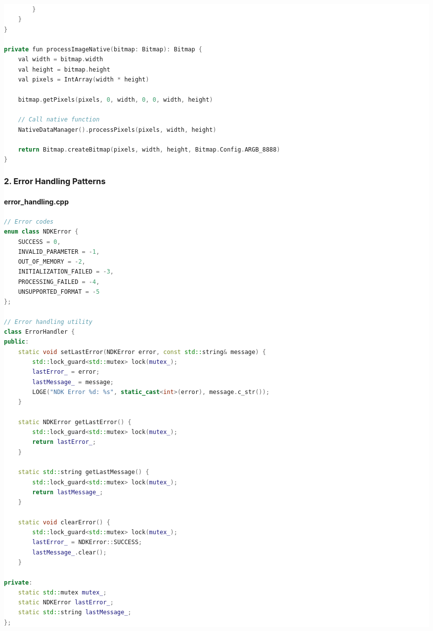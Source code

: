 ```cpp
        }
    }
}

private fun processImageNative(bitmap: Bitmap): Bitmap {
    val width = bitmap.width
    val height = bitmap.height
    val pixels = IntArray(width * height)
    
    bitmap.getPixels(pixels, 0, width, 0, 0, width, height)
    
    // Call native function
    NativeDataManager().processPixels(pixels, width, height)
    
    return Bitmap.createBitmap(pixels, width, height, Bitmap.Config.ARGB_8888)
}
```

### 2. Error Handling Patterns

#### error_handling.cpp
```cpp
// Error codes
enum class NDKError {
    SUCCESS = 0,
    INVALID_PARAMETER = -1,
    OUT_OF_MEMORY = -2,
    INITIALIZATION_FAILED = -3,
    PROCESSING_FAILED = -4,
    UNSUPPORTED_FORMAT = -5
};

// Error handling utility
class ErrorHandler {
public:
    static void setLastError(NDKError error, const std::string& message) {
        std::lock_guard<std::mutex> lock(mutex_);
        lastError_ = error;
        lastMessage_ = message;
        LOGE("NDK Error %d: %s", static_cast<int>(error), message.c_str());
    }
    
    static NDKError getLastError() {
        std::lock_guard<std::mutex> lock(mutex_);
        return lastError_;
    }
    
    static std::string getLastMessage() {
        std::lock_guard<std::mutex> lock(mutex_);
        return lastMessage_;
    }
    
    static void clearError() {
        std::lock_guard<std::mutex> lock(mutex_);
        lastError_ = NDKError::SUCCESS;
        lastMessage_.clear();
    }

private:
    static std::mutex mutex_;
    static NDKError lastError_;
    static std::string lastMessage_;
};
```